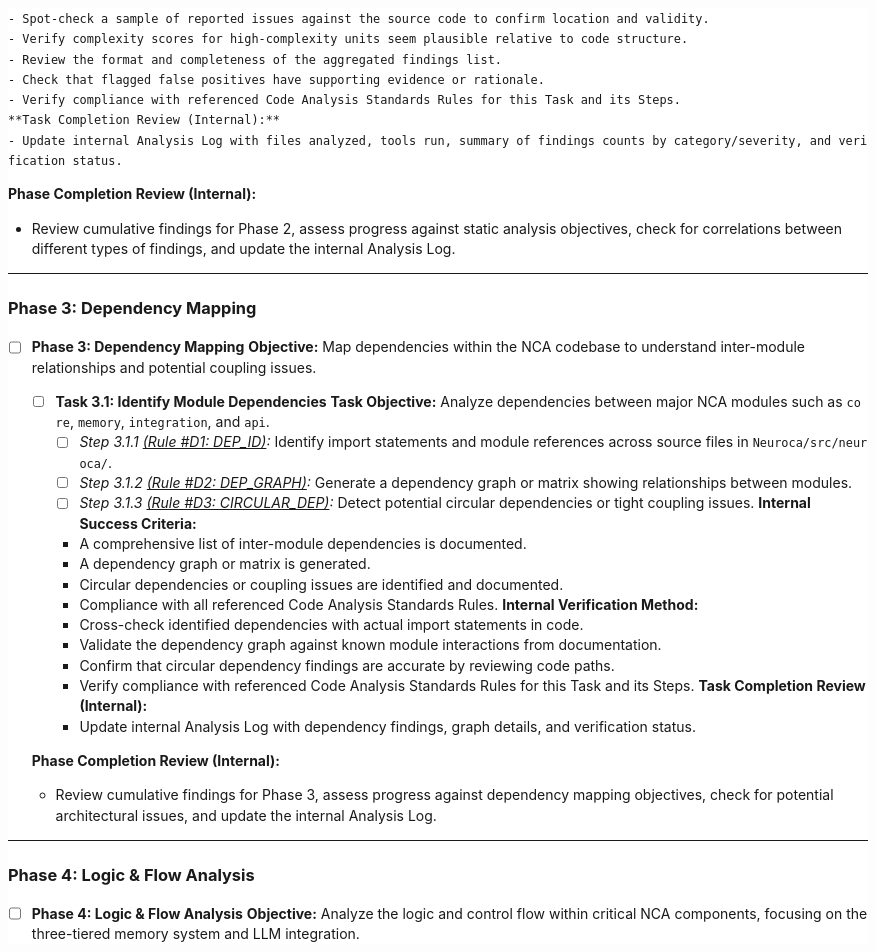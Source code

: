     - Spot-check a sample of reported issues against the source code to confirm location and validity.
    - Verify complexity scores for high-complexity units seem plausible relative to code structure.
    - Review the format and completeness of the aggregated findings list.
    - Check that flagged false positives have supporting evidence or rationale.
    - Verify compliance with referenced Code Analysis Standards Rules for this Task and its Steps.
    **Task Completion Review (Internal):**
    - Update internal Analysis Log with files analyzed, tools run, summary of findings counts by category/severity, and verification status.

  **Phase Completion Review (Internal):**
  - Review cumulative findings for Phase 2, assess progress against static analysis objectives, check for correlations between different types of findings, and update the internal Analysis Log.

---

### Phase 3: Dependency Mapping
- [ ] **Phase 3: Dependency Mapping**
  **Objective:** Map dependencies within the NCA codebase to understand inter-module relationships and potential coupling issues.

  - [ ] **Task 3.1: Identify Module Dependencies**
    **Task Objective:** Analyze dependencies between major NCA modules such as `core`, `memory`, `integration`, and `api`.
    - [ ] *Step 3.1.1 [(Rule #D1: DEP_ID)](./CODEBASE_STANDARDS_REPOSITORY/CODE_ANALYSIS_STANDARDS.md#rule-D1):* Identify import statements and module references across source files in `Neuroca/src/neuroca/`.
    - [ ] *Step 3.1.2 [(Rule #D2: DEP_GRAPH)](./CODEBASE_STANDARDS_REPOSITORY/CODE_ANALYSIS_STANDARDS.md#rule-D2):* Generate a dependency graph or matrix showing relationships between modules.
    - [ ] *Step 3.1.3 [(Rule #D3: CIRCULAR_DEP)](./CODEBASE_STANDARDS_REPOSITORY/CODE_ANALYSIS_STANDARDS.md#rule-D3):* Detect potential circular dependencies or tight coupling issues.
    **Internal Success Criteria:**
    - A comprehensive list of inter-module dependencies is documented.
    - A dependency graph or matrix is generated.
    - Circular dependencies or coupling issues are identified and documented.
    - Compliance with all referenced Code Analysis Standards Rules.
    **Internal Verification Method:**
    - Cross-check identified dependencies with actual import statements in code.
    - Validate the dependency graph against known module interactions from documentation.
    - Confirm that circular dependency findings are accurate by reviewing code paths.
    - Verify compliance with referenced Code Analysis Standards Rules for this Task and its Steps.
    **Task Completion Review (Internal):**
    - Update internal Analysis Log with dependency findings, graph details, and verification status.

  **Phase Completion Review (Internal):**
  - Review cumulative findings for Phase 3, assess progress against dependency mapping objectives, check for potential architectural issues, and update the internal Analysis Log.

---

### Phase 4: Logic & Flow Analysis
- [ ] **Phase 4: Logic & Flow Analysis**
  **Objective:** Analyze the logic and control flow within critical NCA components, focusing on the three-tiered memory system and LLM integration.
